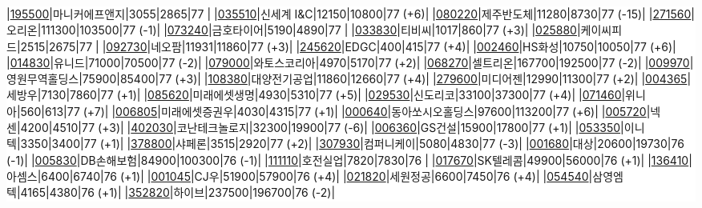 |[195500](https://finance.daum.net/quotes/A195500)|마니커에프앤지|3055|2865|77 |
|[035510](https://finance.daum.net/quotes/A035510)|신세계 I&C|12150|10800|77 (+6)|
|[080220](https://finance.daum.net/quotes/A080220)|제주반도체|11280|8730|77 (-15)|
|[271560](https://finance.daum.net/quotes/A271560)|오리온|111300|103500|77 (-1)|
|[073240](https://finance.daum.net/quotes/A073240)|금호타이어|5190|4890|77 |
|[033830](https://finance.daum.net/quotes/A033830)|티비씨|1017|860|77 (+3)|
|[025880](https://finance.daum.net/quotes/A025880)|케이씨피드|2515|2675|77 |
|[092730](https://finance.daum.net/quotes/A092730)|네오팜|11931|11860|77 (+3)|
|[245620](https://finance.daum.net/quotes/A245620)|EDGC|400|415|77 (+4)|
|[002460](https://finance.daum.net/quotes/A002460)|HS화성|10750|10050|77 (+6)|
|[014830](https://finance.daum.net/quotes/A014830)|유니드|71000|70500|77 (-2)|
|[079000](https://finance.daum.net/quotes/A079000)|와토스코리아|4970|5170|77 (+2)|
|[068270](https://finance.daum.net/quotes/A068270)|셀트리온|167700|192500|77 (-2)|
|[009970](https://finance.daum.net/quotes/A009970)|영원무역홀딩스|75900|85400|77 (+3)|
|[108380](https://finance.daum.net/quotes/A108380)|대양전기공업|11860|12660|77 (+4)|
|[279600](https://finance.daum.net/quotes/A279600)|미디어젠|12990|11300|77 (+2)|
|[004365](https://finance.daum.net/quotes/A004365)|세방우|7130|7860|77 (+1)|
|[085620](https://finance.daum.net/quotes/A085620)|미래에셋생명|4930|5310|77 (+5)|
|[029530](https://finance.daum.net/quotes/A029530)|신도리코|33100|37300|77 (+4)|
|[071460](https://finance.daum.net/quotes/A071460)|위니아|560|613|77 (+7)|
|[006805](https://finance.daum.net/quotes/A006805)|미래에셋증권우|4030|4315|77 (+1)|
|[000640](https://finance.daum.net/quotes/A000640)|동아쏘시오홀딩스|97600|113200|77 (+6)|
|[005720](https://finance.daum.net/quotes/A005720)|넥센|4200|4510|77 (+3)|
|[402030](https://finance.daum.net/quotes/A402030)|코난테크놀로지|32300|19900|77 (-6)|
|[006360](https://finance.daum.net/quotes/A006360)|GS건설|15900|17800|77 (+1)|
|[053350](https://finance.daum.net/quotes/A053350)|이니텍|3350|3400|77 (+1)|
|[378800](https://finance.daum.net/quotes/A378800)|샤페론|3515|2920|77 (+2)|
|[307930](https://finance.daum.net/quotes/A307930)|컴퍼니케이|5080|4830|77 (-3)|
|[001680](https://finance.daum.net/quotes/A001680)|대상|20600|19730|76 (-1)|
|[005830](https://finance.daum.net/quotes/A005830)|DB손해보험|84900|100300|76 (-1)|
|[111110](https://finance.daum.net/quotes/A111110)|호전실업|7820|7830|76 |
|[017670](https://finance.daum.net/quotes/A017670)|SK텔레콤|49900|56000|76 (+1)|
|[136410](https://finance.daum.net/quotes/A136410)|아셈스|6400|6740|76 (+1)|
|[001045](https://finance.daum.net/quotes/A001045)|CJ우|51900|57900|76 (+4)|
|[021820](https://finance.daum.net/quotes/A021820)|세원정공|6600|7450|76 (+4)|
|[054540](https://finance.daum.net/quotes/A054540)|삼영엠텍|4165|4380|76 (+1)|
|[352820](https://finance.daum.net/quotes/A352820)|하이브|237500|196700|76 (-2)|